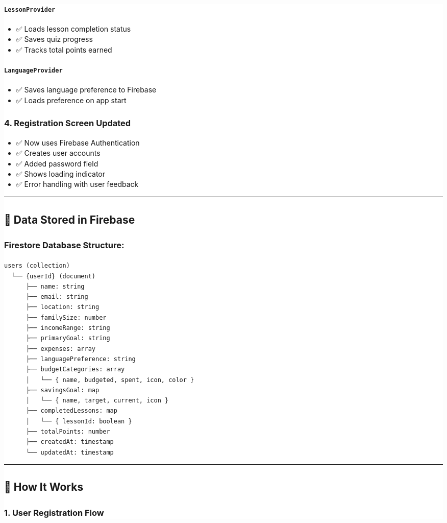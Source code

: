 #### `LessonProvider`
- ✅ Loads lesson completion status
- ✅ Saves quiz progress
- ✅ Tracks total points earned

#### `LanguageProvider`
- ✅ Saves language preference to Firebase
- ✅ Loads preference on app start

### 4. **Registration Screen Updated**
- ✅ Now uses Firebase Authentication
- ✅ Creates user accounts
- ✅ Added password field
- ✅ Shows loading indicator
- ✅ Error handling with user feedback

---

## 🔐 Data Stored in Firebase

### Firestore Database Structure:

```
users (collection)
  └── {userId} (document)
      ├── name: string
      ├── email: string
      ├── location: string
      ├── familySize: number
      ├── incomeRange: string
      ├── primaryGoal: string
      ├── expenses: array
      ├── languagePreference: string
      ├── budgetCategories: array
      │   └── { name, budgeted, spent, icon, color }
      ├── savingsGoal: map
      │   └── { name, target, current, icon }
      ├── completedLessons: map
      │   └── { lessonId: boolean }
      ├── totalPoints: number
      ├── createdAt: timestamp
      └── updatedAt: timestamp
```

---

## 🚀 How It Works

### 1. **User Registration Flow**
